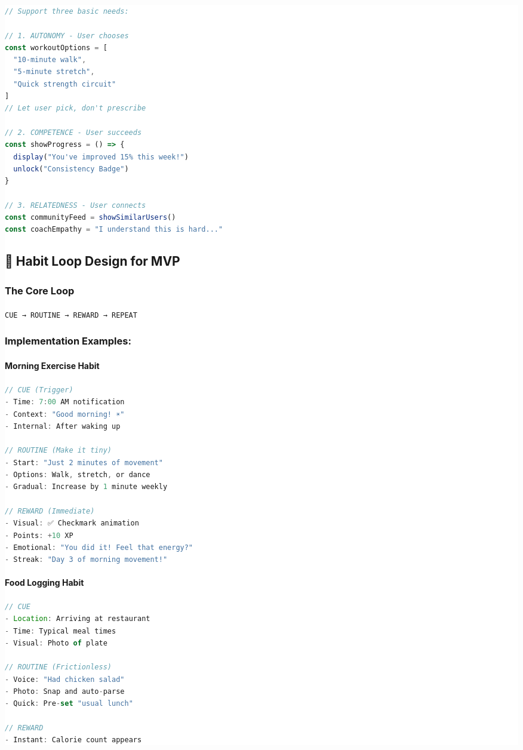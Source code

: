 ```javascript
// Support three basic needs:

// 1. AUTONOMY - User chooses
const workoutOptions = [
  "10-minute walk",
  "5-minute stretch",
  "Quick strength circuit"
]
// Let user pick, don't prescribe

// 2. COMPETENCE - User succeeds
const showProgress = () => {
  display("You've improved 15% this week!")
  unlock("Consistency Badge")
}

// 3. RELATEDNESS - User connects
const communityFeed = showSimilarUsers()
const coachEmpathy = "I understand this is hard..."
```

## 🏃 Habit Loop Design for MVP

### The Core Loop
```
CUE → ROUTINE → REWARD → REPEAT
```

### Implementation Examples:

#### Morning Exercise Habit
```javascript
// CUE (Trigger)
- Time: 7:00 AM notification
- Context: "Good morning! ☀️"
- Internal: After waking up

// ROUTINE (Make it tiny)
- Start: "Just 2 minutes of movement"
- Options: Walk, stretch, or dance
- Gradual: Increase by 1 minute weekly

// REWARD (Immediate)
- Visual: ✅ Checkmark animation
- Points: +10 XP
- Emotional: "You did it! Feel that energy?"
- Streak: "Day 3 of morning movement!"
```

#### Food Logging Habit
```javascript
// CUE
- Location: Arriving at restaurant
- Time: Typical meal times
- Visual: Photo of plate

// ROUTINE (Frictionless)
- Voice: "Had chicken salad"
- Photo: Snap and auto-parse
- Quick: Pre-set "usual lunch"

// REWARD
- Instant: Calorie count appears
```